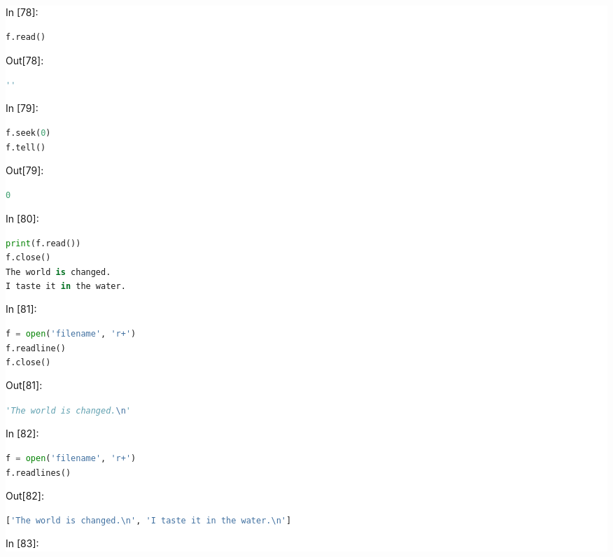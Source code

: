 In [78]:

```python
f.read()
```

Out[78]:

```python
''
```

In [79]:

```python
f.seek(0)
f.tell()
```

Out[79]:

```python
0
```

In [80]:

```python
print(f.read())
f.close()
The world is changed.
I taste it in the water.
```

In [81]:

```python
f = open('filename', 'r+')
f.readline()
f.close()
```

Out[81]:

```python
'The world is changed.\n'
```

In [82]:

```python
f = open('filename', 'r+')
f.readlines()
```

Out[82]:

```python
['The world is changed.\n', 'I taste it in the water.\n']
```

In [83]:
